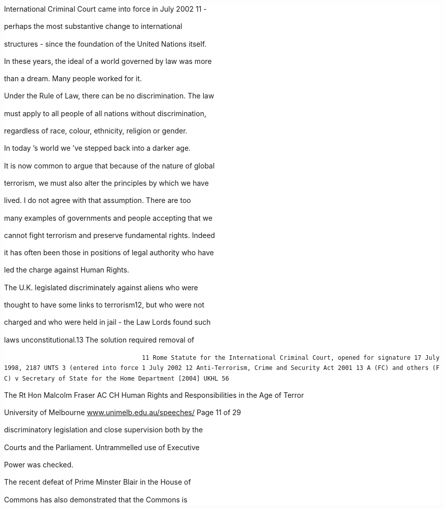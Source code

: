  International Criminal Court came into force in July 2002 11 - 

 perhaps the most substantive change to international 

 structures - since the foundation of the United Nations itself.   

 

 In these years, the ideal of a world governed by law was more 

 than a dream.  Many people worked for it.   

 

 Under the Rule of Law, there can be no discrimination.  The law 

 must apply to all people of all nations without discrimination, 

 regardless of race, colour, ethnicity, religion or gender.   

 

 In today ’s world we ’ve stepped back into a darker age.   

 

 It is now common to argue that because of the nature of global 

 terrorism, we must also alter the principles by which we have 

 lived.  I do not agree with that assumption.  There are too 

 many examples of governments and people accepting that we 

 cannot fight terrorism and preserve fundamental rights. Indeed 

 it has often been those in positions of legal authority who have 

 led the charge against Human Rights. 

 

 The U.K. legislated discriminately against aliens who were 

 thought to have some links to terrorism12, but who were not 

 charged and who were held in jail - the Law Lords found such 

 laws unconstitutional.13 The solution required removal of 

                                          11 Rome Statute for the International Criminal Court, opened for signature 17 July 1998, 2187 UNTS 3 (entered into force 1 July 2002 12 Anti-Terrorism, Crime and Security Act 2001 13 A (FC) and others (FC) v Secretary of State for the Home Department [2004] UKHL 56 

 The Rt Hon Malcolm Fraser AC CH Human Rights and Responsibilities in the Age of Terror 

 University of Melbourne www.unimelb.edu.au/speeches/ Page 11 of 29 

 discriminatory legislation and close supervision both by the 

 Courts and the Parliament.  Untrammelled use of Executive 

 Power was checked. 

 

 The recent defeat of Prime Minster Blair in the House of 

 Commons has also demonstrated that the Commons is 
